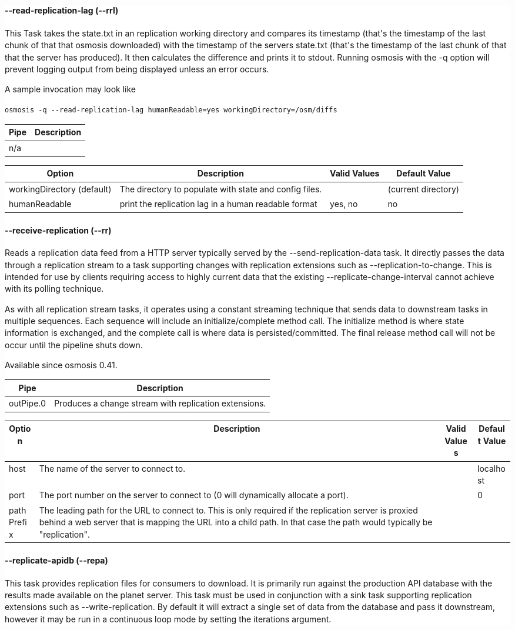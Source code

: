 #### --read-replication-lag (--rrl)

This Task takes the state.txt in an replication working directory and compares its timestamp (that's the timestamp of the last chunk of that that osmosis downloaded) with the timestamp of the servers state.txt (that's the timestamp of the last chunk of that that the server has produced). It then calculates the difference and prints it to stdout. Running osmosis with the -q option will prevent logging output from being displayed unless an error occurs.

A sample invocation may look like

`osmosis -q --read-replication-lag humanReadable=yes workingDirectory=/osm/diffs`

| Pipe | Description |
|------|-------------|
| n/a  |

| Option                     | Description                                            | Valid Values | Default Value       |
|----------------------------|--------------------------------------------------------|--------------|---------------------|
| workingDirectory (default) | The directory to populate with state and config files. |              | (current directory) |
| humanReadable              | print the replication lag in a human readable format   | yes, no      | no                  |

#### --receive-replication (--rr)

Reads a replication data feed from a HTTP server typically served by the --send-replication-data task. It directly passes the data through a replication stream to a task supporting changes with replication extensions such as --replication-to-change. This is intended for use by clients requiring access to highly current data that the existing --replicate-change-interval cannot achieve with its polling technique.

As with all replication stream tasks, it operates using a constant streaming technique that sends data to downstream tasks in multiple sequences. Each sequence will include an initialize/complete method call. The initialize method is where state information is exchanged, and the complete call is where data is persisted/committed. The final release method call will not be occur until the pipeline shuts down.

Available since osmosis 0.41.

| Pipe      | Description                                           |
|-----------|-------------------------------------------------------|
| outPipe.0 | Produces a change stream with replication extensions. |

| Option     | Description                                                                                                                                                                                                                   | Valid Values | Default Value |
|------------|-------------------------------------------------------------------------------------------------------------------------------------------------------------------------------------------------------------------------------|--------------|---------------|
| host       | The name of the server to connect to.                                                                                                                                                                                         |              | localhost     |
| port       | The port number on the server to connect to (0 will dynamically allocate a port).                                                                                                                                             |              | 0             |
| pathPrefix | The leading path for the URL to connect to. This is only required if the replication server is proxied behind a web server that is mapping the URL into a child path. In that case the path would typically be "replication". |              |               |

#### --replicate-apidb (--repa)

This task provides replication files for consumers to download. It is primarily run against the production API database with the results made available on the planet server. This task must be used in conjunction with a sink task supporting replication extensions such as --write-replication. By default it will extract a single set of data from the database and pass it downstream, however it may be run in a continuous loop mode by setting the iterations argument.
